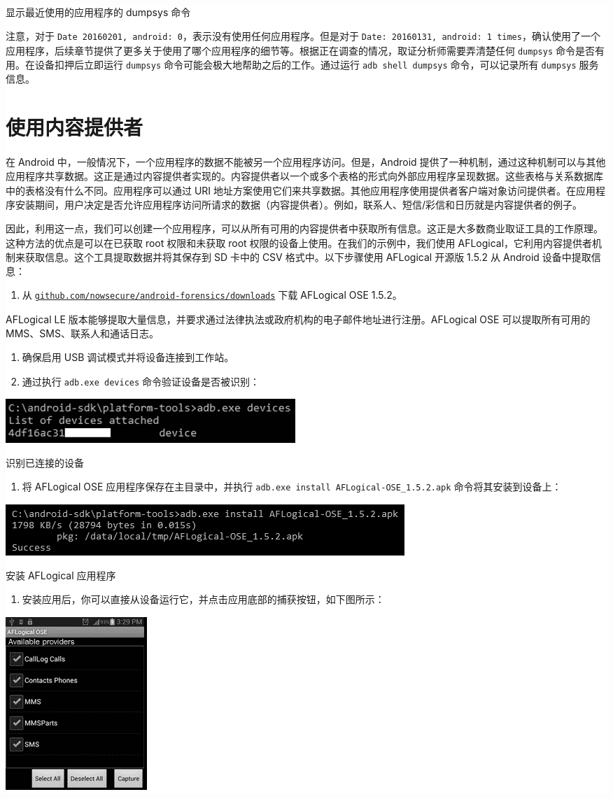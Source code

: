 显示最近使用的应用程序的 dumpsys 命令

注意，对于 `Date 20160201, android: 0`，表示没有使用任何应用程序。但是对于 `Date: 20160131, android: 1 times`，确认使用了一个应用程序，后续章节提供了更多关于使用了哪个应用程序的细节等。根据正在调查的情况，取证分析师需要弄清楚任何 `dumpsys` 命令是否有用。在设备扣押后立即运行 `dumpsys` 命令可能会极大地帮助之后的工作。通过运行 `adb shell dumpsys` 命令，可以记录所有 `dumpsys` 服务信息。

# 使用内容提供者

在 Android 中，一般情况下，一个应用程序的数据不能被另一个应用程序访问。但是，Android 提供了一种机制，通过这种机制可以与其他应用程序共享数据。这正是通过内容提供者实现的。内容提供者以一个或多个表格的形式向外部应用程序呈现数据。这些表格与关系数据库中的表格没有什么不同。应用程序可以通过 URI 地址方案使用它们来共享数据。其他应用程序使用提供者客户端对象访问提供者。在应用程序安装期间，用户决定是否允许应用程序访问所请求的数据（内容提供者）。例如，联系人、短信/彩信和日历就是内容提供者的例子。

因此，利用这一点，我们可以创建一个应用程序，可以从所有可用的内容提供者中获取所有信息。这正是大多数商业取证工具的工作原理。这种方法的优点是可以在已获取 root 权限和未获取 root 权限的设备上使用。在我们的示例中，我们使用 AFLogical，它利用内容提供者机制来获取信息。这个工具提取数据并将其保存到 SD 卡中的 CSV 格式中。以下步骤使用 AFLogical 开源版 1.5.2 从 Android 设备中提取信息：

1.  从 [`github.com/nowsecure/android-forensics/downloads`](https://github.com/nowsecure/android-forensics/downloads) 下载 AFLogical OSE 1.5.2。

AFLogical LE 版本能够提取大量信息，并要求通过法律执法或政府机构的电子邮件地址进行注册。AFLogical OSE 可以提取所有可用的 MMS、SMS、联系人和通话日志。

1.  确保启用 USB 调试模式并将设备连接到工作站。

1.  通过执行 `adb.exe devices` 命令验证设备是否被识别：

![](img/9bf7260b-c029-4047-ade4-82af65b65d1a.png)

识别已连接的设备

1.  将 AFLogical OSE 应用程序保存在主目录中，并执行 `adb.exe install AFLogical-OSE_1.5.2.apk` 命令将其安装到设备上：

![](img/1320ae1a-9c10-46e4-8e94-2f9aa414bfa8.png)

安装 AFLogical 应用程序

1.  安装应用后，你可以直接从设备运行它，并点击应用底部的捕获按钮，如下图所示：

![](img/c5a35c3a-3deb-41c7-8b33-e553d6f7884d.png)
